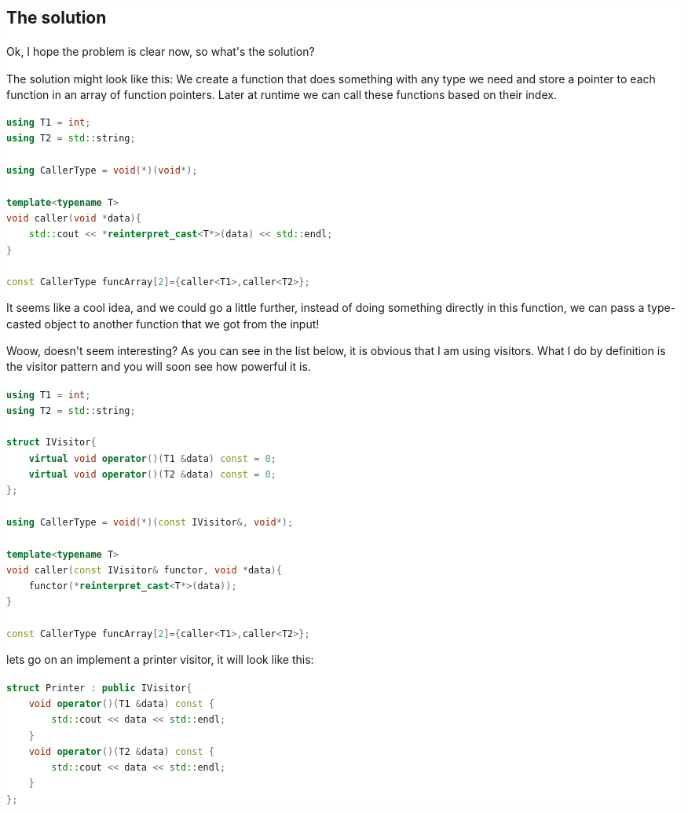 ## The solution

Ok, I hope the problem is clear now, so what's the solution?

The solution might look like this: We create a function that does something with any type we need and store a pointer to each function in an array of function pointers. Later at runtime we can call these functions based on their index.

```cpp
using T1 = int;
using T2 = std::string;

using CallerType = void(*)(void*);

template<typename T>
void caller(void *data){
	std::cout << *reinterpret_cast<T*>(data) << std::endl;
}

const CallerType funcArray[2]={caller<T1>,caller<T2>};
```

It seems like a cool idea, and we could go a little further, instead of doing something directly in this function, we can pass a type-casted object to another function that we got from the input!

Woow, doesn't seem interesting? As you can see in the list below, it is obvious that I am using visitors. What I do by definition is the visitor pattern and you will soon see how powerful it is.

```cpp
using T1 = int;
using T2 = std::string;

struct IVisitor{
	virtual void operator()(T1 &data) const = 0;
	virtual void operator()(T2 &data) const = 0;
};

using CallerType = void(*)(const IVisitor&, void*);

template<typename T>
void caller(const IVisitor& functor, void *data){
	functor(*reinterpret_cast<T*>(data));
}

const CallerType funcArray[2]={caller<T1>,caller<T2>};
```

lets go on an implement a printer visitor, it will look like this:

```cpp
struct Printer : public IVisitor{
	void operator()(T1 &data) const {
		std::cout << data << std::endl;
	}
	void operator()(T2 &data) const {
		std::cout << data << std::endl;
	}
};
```
